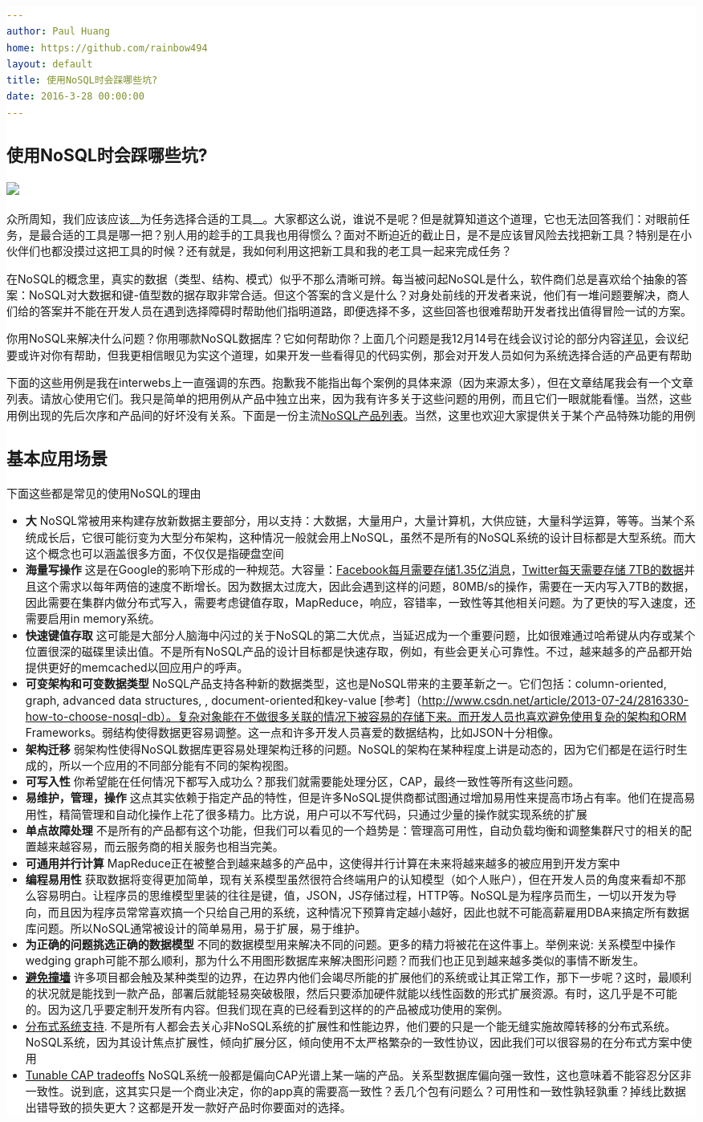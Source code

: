 ```yaml
---
author: Paul Huang
home: https://github.com/rainbow494
layout: default
title: 使用NoSQL时会踩哪些坑?
date: 2016-3-28 00:00:00
---
```


## 使用NoSQL时会踩哪些坑?

![](http://farm5.static.flickr.com/4127/5188198566_3fe006d562_m.jpg)

众所周知，我们应该应该__为任务选择合适的工具__。大家都这么说，谁说不是呢？但是就算知道这个道理，它也无法回答我们：对眼前任务，是最合适的工具是哪一把？别人用的趁手的工具我也用得惯么？面对不断迫近的截止日，是不是应该冒风险去找把新工具？特别是在小伙伴们也都没摸过这把工具的时候？还有就是，我如何利用这把新工具和我的老工具一起来完成任务？

在NoSQL的概念里，真实的数据（类型、结构、模式）似乎不那么清晰可辨。每当被问起NoSQL是什么，软件商们总是喜欢给个抽象的答案：NoSQL对大数据和键-值型数的据存取非常合适。但这个答案的含义是什么？对身处前线的开发者来说，他们有一堆问题要解决，商人们给的答案并不能在开发人员在遇到选择障碍时帮助他们指明道路，即便选择不多，这些回答也很难帮助开发者找出值得冒险一试的方案。

你用NoSQL来解决什么问题？你用哪款NoSQL数据库？它如何帮助你？上面几个问题是我12月14号在线会议讨论的部分内容[详见](https://www1.gotomeeting.com/register/154378825)，会议纪要或许对你有帮助，但我更相信眼见为实这个道理，如果开发一些看得见的代码实例，那会对开发人员如何为系统选择合适的产品更有帮助

下面的这些用例是我在interwebs上一直强调的东西。抱歉我不能指出每个案例的具体来源（因为来源太多），但在文章结尾我会有一个文章列表。请放心使用它们。我只是简单的把用例从产品中独立出来，因为我有许多关于这些问题的用例，而且它们一眼就能看懂。当然，这些用例出现的先后次序和产品间的好坏没有关系。下面是一份主流[NoSQL产品列表](http://nosql-database.org/)。当然，这里也欢迎大家提供关于某个产品特殊功能的用例

## **基本应用场景**

下面这些都是常见的使用NoSQL的理由
*   **大**
NoSQL常被用来构建存放新数据主要部分，用以支持：大数据，大量用户，大量计算机，大供应链，大量科学运算，等等。当某个系统成长后，它很可能衍变为大型分布架构，这种情况一般就会用上NoSQL，虽然不是所有的NoSQL系统的设计目标都是大型系统。而大这个概念也可以涵盖很多方面，不仅仅是指硬盘空间
*   **海量写操作** 这是在Google的影响下形成的一种规范。大容量：[Facebook每月需要存储1.35亿消息](http://highscalability.com/blog/2010/11/16/facebooks-new-real-time-messaging-system-hbase-to-store-135.html)，[Twitter每天需要存储 7TB的数据](http://www.slideshare.net/kevinweil/nosql-at-twitter-nosql-eu-2010)并且这个需求以每年两倍的速度不断增长。因为数据太过庞大，因此会遇到这样的问题，80MB/s的操作，需要在一天内写入7TB的数据，因此需要在集群内做分布式写入，需要考虑键值存取，MapReduce，响应，容错率，一致性等其他相关问题。为了更快的写入速度，还需要启用in memory系统。
*   **快速键值存取** 这可能是大部分人脑海中闪过的关于NoSQL的第二大优点，当延迟成为一个重要问题，比如很难通过哈希键从内存或某个位置很深的磁碟里读出值。不是所有NoSQL产品的设计目标都是快速存取，例如，有些会更关心可靠性。不过，越来越多的产品都开始提供更好的memcached以回应用户的呼声。
* **可变架构和可变数据类型** NoSQL产品支持各种新的数据类型，这也是NoSQL带来的主要革新之一。它们包括：column-oriented, graph, advanced data structures, , document-oriented和key-value [参考]（http://www.csdn.net/article/2013-07-24/2816330-how-to-choose-nosql-db）。复杂对象能在不做很多关联的情况下被容易的存储下来。而开发人员也喜欢避免使用复杂的架构和ORM Frameworks。弱结构使得数据更容易调整。这一点和许多开发人员喜爱的数据结构，比如JSON十分相像。
*   **架构迁移** 弱架构性使得NoSQL数据库更容易处理架构迁移的问题。NoSQL的架构在某种程度上讲是动态的，因为它们都是在运行时生成的，所以一个应用的不同部分能有不同的架构视图。
*   **可写入性** 你希望能在任何情况下都写入成功么？那我们就需要能处理分区，CAP，最终一致性等所有这些问题。
*  **易维护，管理，操作** 这点其实依赖于指定产品的特性，但是许多NoSQL提供商都试图通过增加易用性来提高市场占有率。他们在提高易用性，精简管理和自动化操作上花了很多精力。比方说，用户可以不写代码，只通过少量的操作就实现系统的扩展
*   **单点故障处理**  不是所有的产品都有这个功能，但我们可以看见的一个趋势是：管理高可用性，自动负载均衡和调整集群尺寸的相关的配置越来越容易，而云服务商的相关服务也相当完美。
*   **可通用并行计算** MapReduce正在被整合到越来越多的产品中，这使得并行计算在未来将越来越多的被应用到开发方案中
*   **编程易用性** 获取数据将变得更加简单，现有关系模型虽然很符合终端用户的认知模型（如个人账户），但在开发人员的角度来看却不那么容易明白。让程序员的思维模型里装的往往是键，值，JSON，JS存储过程，HTTP等。NoSQL是为程序员而生，一切以开发为导向，而且因为程序员常常喜欢搞一个只给自己用的系统，这种情况下预算肯定越小越好，因此也就不可能高薪雇用DBA来搞定所有数据库问题。所以NoSQL通常被设计的简单易用，易于扩展，易于维护。
*   **为正确的问题挑选正确的数据模型** 不同的数据模型用来解决不同的问题。更多的精力将被花在这件事上。举例来说: 关系模型中操作wedging graph可能不那么顺利，那为什么不用图形数据库来解决图形问题？而我们也正见到越来越多类似的事情不断发生。
*   **[避免撞墙](http://blog.hypertable.com/?p=79)** 许多项目都会触及某种类型的边界，在边界内他们会竭尽所能的扩展他们的系统或让其正常工作，那下一步呢？这时，最顺利的状况就是能找到一款产品，部署后就能轻易突破极限，然后只要添加硬件就能以线性函数的形式扩展资源。有时，这几乎是不可能的。因为这几乎要定制开发所有内容。但我们现在真的已经看到这样的的产品被成功使用的案例。
*   [分布式系统支持](http://s3.amazonaws.com/cimlabs/Oredev-Enterprise-NoSQL.pdf). 不是所有人都会去关心非NoSQL系统的扩展性和性能边界，他们要的只是一个能无缝实施故障转移的分布式系统。NoSQL系统，因为其设计焦点扩展性，倾向扩展分区，倾向使用不太严格繁杂的一致性协议，因此我们可以很容易的在分布式方案中使用
*   [Tunable CAP tradeoffs](http://dbmsmusings.blogspot.com/2010/04/problems-with-cap-and-yahoos-little.html) NoSQL系统一般都是偏向CAP光谱上某一端的产品。关系型数据库偏向强一致性，这也意味着不能容忍分区非一致性。说到底，这其实只是一个商业决定，你的app真的需要高一致性？丢几个包有问题么？可用性和一致性孰轻孰重？掉线比数据出错导致的损失更大？这都是开发一款好产品时你要面对的选择。
